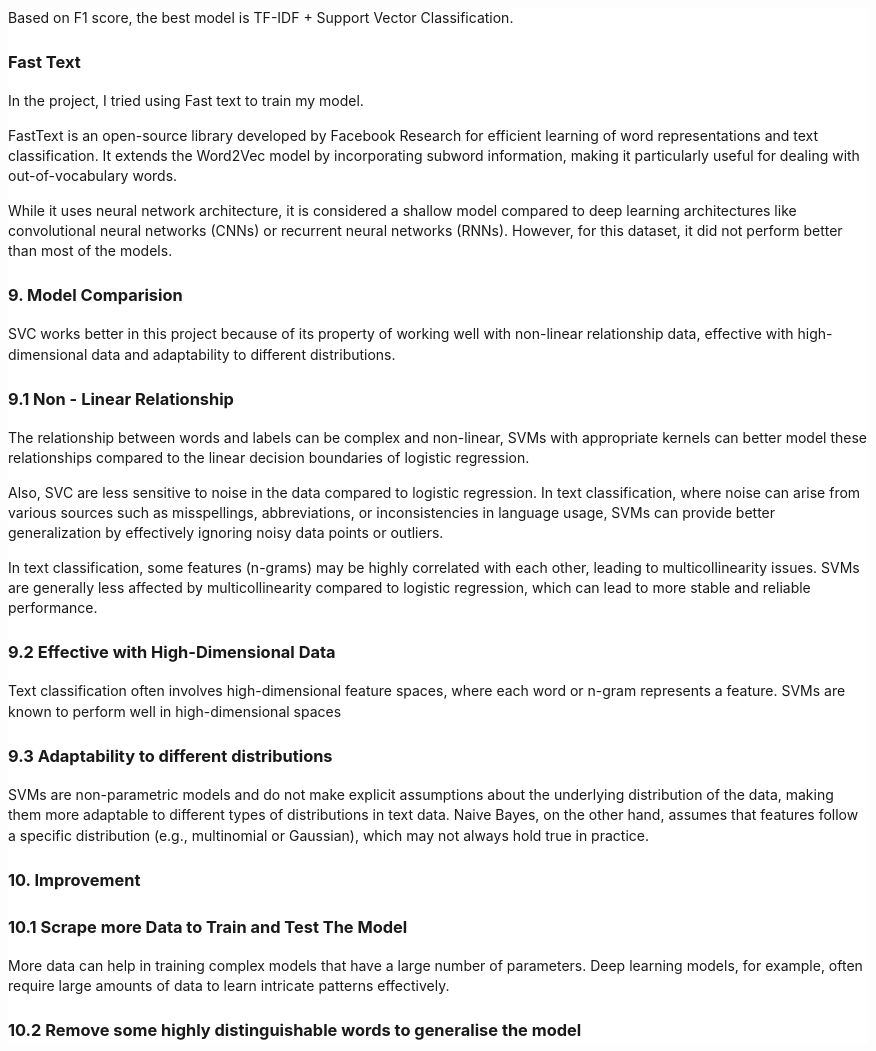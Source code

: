 Based on F1 score, the best model is TF-IDF + Support Vector Classification.

### Fast Text
In the project, I tried using Fast text to train my model. 

FastText is an open-source library developed by Facebook Research for efficient learning of word representations and text classification. It extends the Word2Vec model by incorporating subword information, making it particularly useful for dealing with out-of-vocabulary words. 

While it uses neural network architecture, it is considered a shallow model compared to deep learning architectures like convolutional neural networks (CNNs) or recurrent neural networks (RNNs). However, for this dataset, it did not perform better than most of the models. 

### 9. Model Comparision 

SVC works better in this project because of its property of working well with non-linear relationship data,  effective with high-dimensional data and adaptability to different distributions.  
 
### 9.1 Non - Linear Relationship  
 
The relationship between words and labels can be complex and non-linear, SVMs with appropriate kernels can better model these relationships compared to the linear decision boundaries of logistic regression. 
 
Also, SVC are less sensitive to noise in the data compared to logistic regression. In text classification, where noise can arise from various sources such as misspellings, abbreviations, or inconsistencies in language usage, SVMs can provide better generalization by effectively ignoring noisy data points or outliers.  
 
In text classification, some features (n-grams) may be highly correlated with each other, leading to multicollinearity issues. SVMs are generally less affected by multicollinearity compared to logistic regression, which can lead to more stable and reliable performance. 
 
### 9.2 Effective with High-Dimensional Data 
 
Text classification often involves high-dimensional feature spaces, where each word or n-gram represents a feature. SVMs are known to perform well in high-dimensional spaces  


### 9.3 Adaptability to different distributions 
 
SVMs are non-parametric models and do not make explicit assumptions about the underlying distribution of the data, making them more adaptable to different types of distributions in text data. Naive Bayes, on the other hand, assumes that features follow a specific distribution (e.g., multinomial or Gaussian), which may not always hold true in practice. 


### 10. Improvement 

### 10.1 Scrape more Data to Train and Test The Model 

More data can help in training complex models that have a large number of parameters. Deep learning models, for example, often require large amounts of data to learn intricate patterns effectively.

### 10.2 Remove some highly distinguishable words to generalise the model
